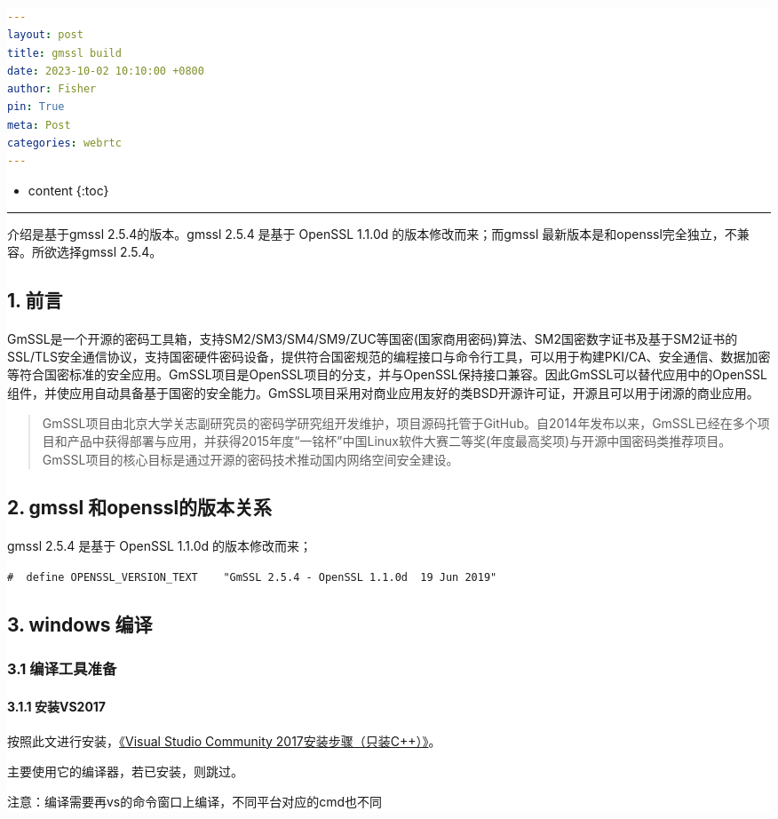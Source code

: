 ```yaml
---
layout: post
title: gmssl build
date: 2023-10-02 10:10:00 +0800
author: Fisher
pin: True
meta: Post
categories: webrtc
---
```



* content
{:toc}

---


介绍是基于gmssl 2.5.4的版本。gmssl 2.5.4 是基于 OpenSSL 1.1.0d 的版本修改而来；而gmssl 最新版本是和openssl完全独立，不兼容。所欲选择gmssl 2.5.4。



## 1. 前言

GmSSL是一个开源的密码工具箱，支持SM2/SM3/SM4/SM9/ZUC等国密(国家商用密码)算法、SM2国密数字证书及基于SM2证书的SSL/TLS安全通信协议，支持国密硬件密码设备，提供符合国密规范的编程接口与命令行工具，可以用于构建PKI/CA、安全通信、数据加密等符合国密标准的安全应用。GmSSL项目是OpenSSL项目的分支，并与OpenSSL保持接口兼容。因此GmSSL可以替代应用中的OpenSSL组件，并使应用自动具备基于国密的安全能力。GmSSL项目采用对商业应用友好的类BSD开源许可证，开源且可以用于闭源的商业应用。

> GmSSL项目由北京大学关志副研究员的密码学研究组开发维护，项目源码托管于GitHub。自2014年发布以来，GmSSL已经在多个项目和产品中获得部署与应用，并获得2015年度“一铭杯”中国Linux软件大赛二等奖(年度最高奖项)与开源中国密码类推荐项目。GmSSL项目的核心目标是通过开源的密码技术推动国内网络空间安全建设。



## 2. gmssl 和openssl的版本关系

gmssl 2.5.4 是基于 OpenSSL 1.1.0d 的版本修改而来；

```
#  define OPENSSL_VERSION_TEXT    "GmSSL 2.5.4 - OpenSSL 1.1.0d  19 Jun 2019"
```



## 3. windows 编译

### 3.1 编译工具准备

#### 3.1.1 安装VS2017

按照此文进行安装，[《Visual Studio Community 2017安装步骤（只装C++）》](https://blog.csdn.net/zyhse/article/details/105362609)。

主要使用它的编译器，若已安装，则跳过。

注意：编译需要再vs的命令窗口上编译，不同平台对应的cmd也不同
